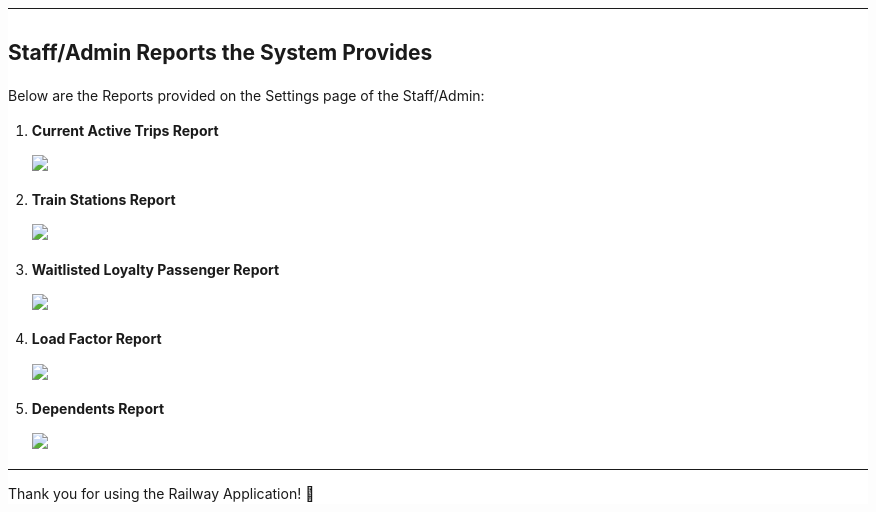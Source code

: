    ```bash
   ```

---

## Staff/Admin Reports the System Provides
Below are the Reports provided on the Settings page of the Staff/Admin:

1. **Current Active Trips Report**

   <img src="https://github.com/user-attachments/assets/e2d3c044-75b3-42ad-a7f6-de2c178db259" width="250"/>

2. **Train Stations Report**
   
   <img src="https://github.com/user-attachments/assets/405cf31d-cb4b-419f-b536-46f2764a430a" width="250"/>

3. **Waitlisted Loyalty Passenger Report**
   
   <img src="https://github.com/user-attachments/assets/9daf6576-d8d5-43cd-acb4-d15fd8857e37" width="250"/>

4. **Load Factor Report**
   
   <img src="https://github.com/user-attachments/assets/c138e2f9-2bac-4c0a-be7d-2360bf1dd8f4" width="250"/>

5. **Dependents Report**
   
   <img src="https://github.com/user-attachments/assets/87be1f0f-df92-4a3f-b651-e79b68006872" width="250"/>


---

Thank you for using the Railway Application! 🚆

